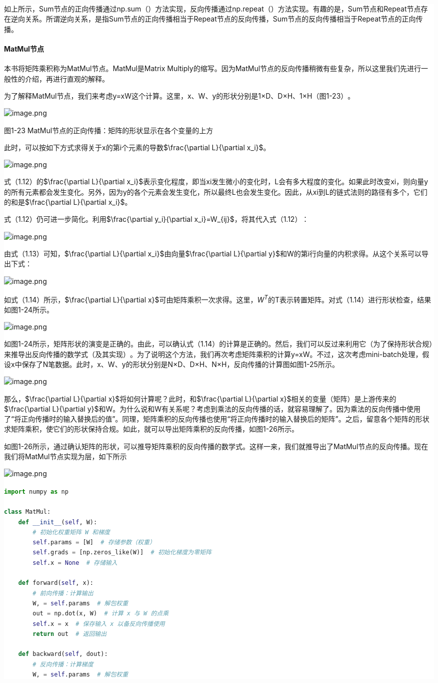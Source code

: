 
如上所示，Sum节点的正向传播通过np.sum（​）方法实现，反向传播通过np.repeat（​）方法实现。有趣的是，Sum节点和Repeat节点存在逆向关系。所谓逆向关系，是指Sum节点的正向传播相当于Repeat节点的反向传播，Sum节点的反向传播相当于Repeat节点的正向传播。

#### **MatMul节点**

本书将矩阵乘积称为MatMul节点。MatMul是Matrix Multiply的缩写。因为MatMul节点的反向传播稍微有些复杂，所以这里我们先进行一般性的介绍，再进行直观的解释。


为了解释MatMul节点，我们来考虑y=xW这个计算。这里，x、W、y的形状分别是1×D、D×H、1×H（图1-23）​。

![image.png](image.png)

图1-23 MatMul节点的正向传播：矩阵的形状显示在各个变量的上方

此时，可以按如下方式求得关于x的第i个元素的导数$\frac{\partial L}{\partial x_i}$。

![image.png](image.png)

式（1.12）的$\frac{\partial L}{\partial x_i}$表示变化程度，即当xi发生微小的变化时，L会有多大程度的变化。如果此时改变xi，则向量y的所有元素都会发生变化。另外，因为y的各个元素会发生变化，所以最终L也会发生变化。因此，从xi到L的链式法则的路径有多个，它们的和是$\frac{\partial L}{\partial x_i}$。

式（1.12）仍可进一步简化。利用$\frac{\partial y_i}{\partial x_i}=W_{ij}$，将其代入式（1.12）​：

![image.png](image.png)

由式（1.13）可知，$\frac{\partial L}{\partial x_i}$由向量$\frac{\partial L}{\partial y}$和W的第i行向量的内积求得。从这个关系可以导出下式：

![image.png](image.png)

如式（1.14）所示，$\frac{\partial L}{\partial x}$可由矩阵乘积一次求得。这里，$W^T$的T表示转置矩阵。对式（1.14）进行形状检查，结果如图1-24所示。

![image.png](image.png)

如图1-24所示，矩阵形状的演变是正确的。由此，可以确认式（1.14）的计算是正确的。然后，我们可以反过来利用它（为了保持形状合规）来推导出反向传播的数学式（及其实现）​。为了说明这个方法，我们再次考虑矩阵乘积的计算y=xW。不过，这次考虑mini-batch处理，假设x中保存了N笔数据。此时，x、W、y的形状分别是N×D、D×H、N×H，反向传播的计算图如图1-25所示。

![image.png](image.png)

那么，$\frac{\partial L}{\partial x}$将如何计算呢？此时，和$\frac{\partial L}{\partial x}$相关的变量（矩阵）是上游传来的$\frac{\partial L}{\partial y}$和W。为什么说和W有关系呢？考虑到乘法的反向传播的话，就容易理解了。因为乘法的反向传播中使用了“将正向传播时的输入替换后的值”​。同理，矩阵乘积的反向传播也使用“将正向传播时的输入替换后的矩阵”​。之后，留意各个矩阵的形状求矩阵乘积，使它们的形状保持合规。如此，就可以导出矩阵乘积的反向传播，如图1-26所示。

如图1-26所示，通过确认矩阵的形状，可以推导矩阵乘积的反向传播的数学式。这样一来，我们就推导出了MatMul节点的反向传播。现在我们将MatMul节点实现为层，如下所示

![image.png](image.png)


```python
import numpy as np

class MatMul:
    def __init__(self, W):
        # 初始化权重矩阵 W 和梯度
        self.params = [W]  # 存储参数（权重）
        self.grads = [np.zeros_like(W)]  # 初始化梯度为零矩阵
        self.x = None  # 存储输入

    def forward(self, x):
        # 前向传播：计算输出
        W, = self.params  # 解包权重
        out = np.dot(x, W)  # 计算 x 与 W 的点乘
        self.x = x  # 保存输入 x 以备反向传播使用
        return out  # 返回输出

    def backward(self, dout):
        # 反向传播：计算梯度
        W, = self.params  # 解包权重
```